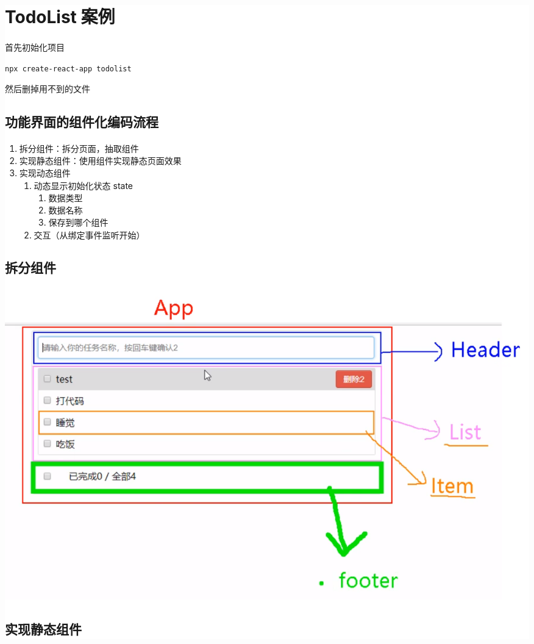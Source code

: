 # TodoList 案例

首先初始化项目
```sh
npx create-react-app todolist
```
然后删掉用不到的文件

## 功能界面的组件化编码流程

1. 拆分组件：拆分页面，抽取组件
2. 实现静态组件：使用组件实现静态页面效果
3. 实现动态组件
    1. 动态显示初始化状态 state
       1. 数据类型
       2. 数据名称
       3. 保存到哪个组件
    2. 交互（从绑定事件监听开始）

## 拆分组件

![](resources/2023-12-20-09-50-15.png)

## 实现静态组件
